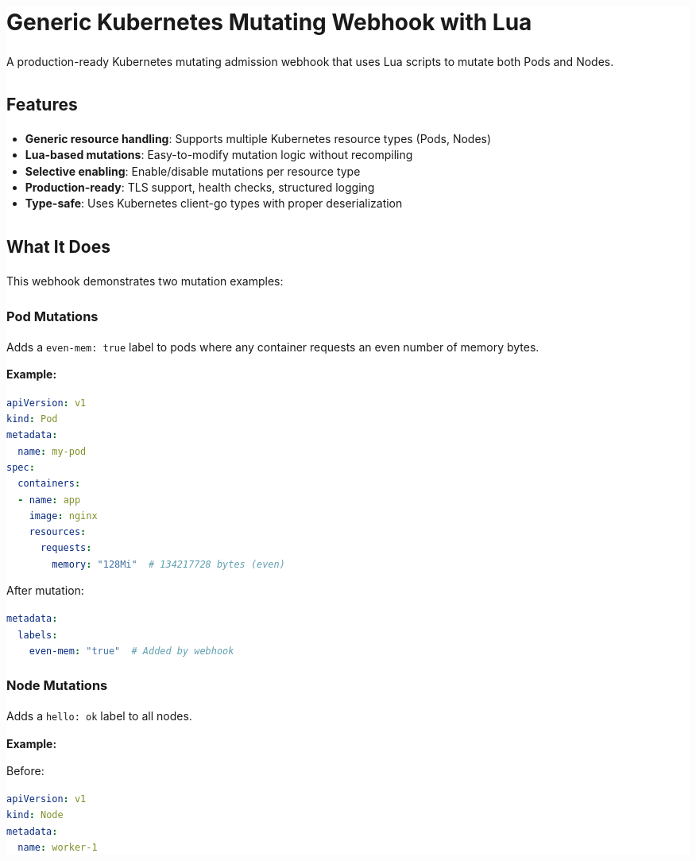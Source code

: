 # Generic Kubernetes Mutating Webhook with Lua

A production-ready Kubernetes mutating admission webhook that uses Lua scripts to mutate both Pods and Nodes.

## Features

- **Generic resource handling**: Supports multiple Kubernetes resource types (Pods, Nodes)
- **Lua-based mutations**: Easy-to-modify mutation logic without recompiling
- **Selective enabling**: Enable/disable mutations per resource type
- **Production-ready**: TLS support, health checks, structured logging
- **Type-safe**: Uses Kubernetes client-go types with proper deserialization

## What It Does

This webhook demonstrates two mutation examples:

### Pod Mutations

Adds a `even-mem: true` label to pods where any container requests an even number of memory bytes.

**Example:**

```yaml
apiVersion: v1
kind: Pod
metadata:
  name: my-pod
spec:
  containers:
  - name: app
    image: nginx
    resources:
      requests:
        memory: "128Mi"  # 134217728 bytes (even)
```

After mutation:

```yaml
metadata:
  labels:
    even-mem: "true"  # Added by webhook
```

### Node Mutations

Adds a `hello: ok` label to all nodes.

**Example:**

Before:

```yaml
apiVersion: v1
kind: Node
metadata:
  name: worker-1
```
